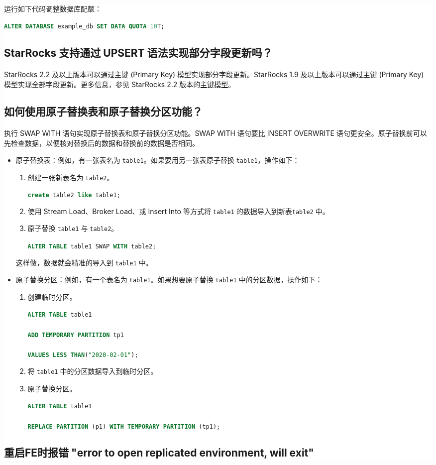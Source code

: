 运行如下代码调整数据库配额：

```SQL
ALTER DATABASE example_db SET DATA QUOTA 10T;
```

## StarRocks 支持通过 UPSERT 语法实现部分字段更新吗？

StarRocks 2.2 及以上版本可以通过主键 (Primary Key) 模型实现部分字段更新。StarRocks 1.9 及以上版本可以通过主键 (Primary Key) 模型实现全部字段更新。更多信息，参见 StarRocks 2.2 版本的[主键模型](https://docs.starrocks.com/zh-cn/2.2/table_design/Data_model#%E4%B8%BB%E9%94%AE%E6%A8%A1%E5%9E%8B)。

## 如何使用原子替换表和原子替换分区功能？

执行 SWAP WITH 语句实现原子替换表和原子替换分区功能。SWAP WITH 语句要比 INSERT OVERWRITE 语句更安全。原子替换前可以先检查数据，以便核对替换后的数据和替换前的数据是否相同。

- 原子替换表：例如，有一张表名为 `table1`。如果要用另一张表原子替换 `table1`，操作如下：

    1. 创建一张新表名为 `table2`。

        ```SQL
        create table2 like table1;
        ```

    2. 使用 Stream Load、Broker Load、或 Insert Into 等方式将 `table1` 的数据导入到新表`table2` 中。
    3. 原子替换 `table1` 与 `table2`。

        ```SQL
        ALTER TABLE table1 SWAP WITH table2;
        ```

    这样做，数据就会精准的导入到 `table1` 中。

- 原子替换分区：例如，有一个表名为 `table1`。如果想要原子替换 `table1` 中的分区数据，操作如下：

    1. 创建临时分区。

        ```SQL
        ALTER TABLE table1

        ADD TEMPORARY PARTITION tp1

        VALUES LESS THAN("2020-02-01");
        ```

    2. 将 `table1` 中的分区数据导入到临时分区。
    3. 原子替换分区。

        ```SQL
        ALTER TABLE table1

        REPLACE PARTITION (p1) WITH TEMPORARY PARTITION (tp1);
        ```

## 重启FE时报错 "error to open replicated environment, will exit"
